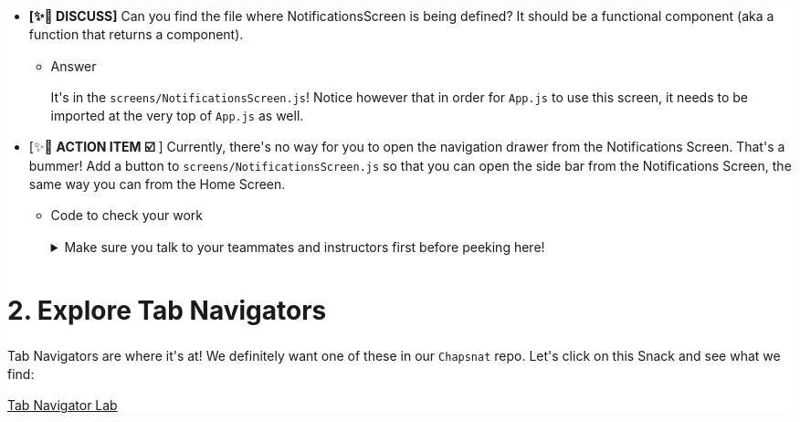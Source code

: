 - **[✨💬  DISCUSS]**  Can you find the file where NotificationsScreen is being defined? It should be a functional component (aka a function that returns a component).
    - Answer
        
        It's in the `screens/NotificationsScreen.js`! Notice however that in order for `App.js` to use this screen, it needs to be imported at the very top of `App.js` as well. 
        
- [✨💪 **ACTION ITEM ☑️**  ]  Currently, there's no way for you to open the navigation drawer from the Notifications Screen. That's a bummer! Add a button to `screens/NotificationsScreen.js` so that you can open the side bar from the Notifications Screen, the same way you can from the Home Screen.
    - Code to check your work
        <details>
		<summary>Make sure you talk to your teammates and instructors first before peeking here!</summary>

		## Are you sure you already asked for help? Ok fine... go ahead and check out the code.
			
		```jsx
		//screens/NotificationsScreen.js
		import * as React from 'react';
		import { Text, View, StyleSheet, Image, Button } from 'react-native';
		
		export default function NotificationsScreen({ navigation }) {
			return (
			<View style={styles.screenContainer}>
				<Text style={styles.screenText}> Notifications! </Text>
				<Button title="Open side bar" onPress={() => navigation.openDrawer()} />
		
			</View>
			);
		}
		
		const styles = StyleSheet.create({
			screenContainer: {
			flex: 1, 
			alignItems: 'center', 
			justifyContent: 'center'
			},
			screenText: {
			fontSize: 32,
			},
		});
		```

		</details>
                

# 2. Explore Tab Navigators

Tab Navigators are where it's at! We definitely want one of these in our `Chapsnat` repo. Let's click on this Snack and see what we find: 

[Tab Navigator Lab](https://snack.expo.io/@jennyhansolo/tab-navigator-lab)
